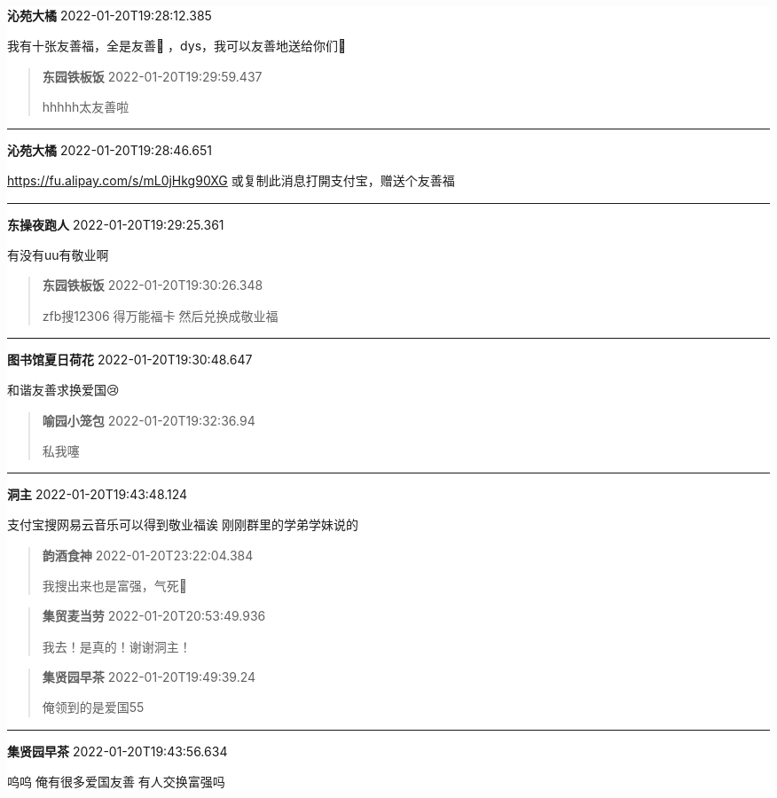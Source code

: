 **沁苑大橘** 2022-01-20T19:28:12.385

我有十张友善福，全是友善😤 ，dys，我可以友善地送给你们🤗

> **东园铁板饭** 2022-01-20T19:29:59.437
> 
> hhhhh太友善啦


---

**沁苑大橘** 2022-01-20T19:28:46.651

https://fu.alipay.com/s/mL0jHkg90XG 或复制此消息打開支付宝，赠送个友善福

---

**东操夜跑人** 2022-01-20T19:29:25.361

有没有uu有敬业啊

> **东园铁板饭** 2022-01-20T19:30:26.348
> 
> zfb搜12306 得万能福卡  然后兑换成敬业福


---

**图书馆夏日荷花** 2022-01-20T19:30:48.647

和谐友善求换爱国😢

> **喻园小笼包** 2022-01-20T19:32:36.94
> 
> 私我噻


---

**洞主** 2022-01-20T19:43:48.124

支付宝搜网易云音乐可以得到敬业福诶 刚刚群里的学弟学妹说的

> **韵酒食神** 2022-01-20T23:22:04.384
> 
> 我搜出来也是富强，气死👿


> **集贸麦当劳** 2022-01-20T20:53:49.936
> 
> 我去！是真的！谢谢洞主！


> **集贤园早茶** 2022-01-20T19:49:39.24
> 
> 俺领到的是爱国55


---

**集贤园早茶** 2022-01-20T19:43:56.634

呜呜 俺有很多爱国友善 有人交换富强吗
